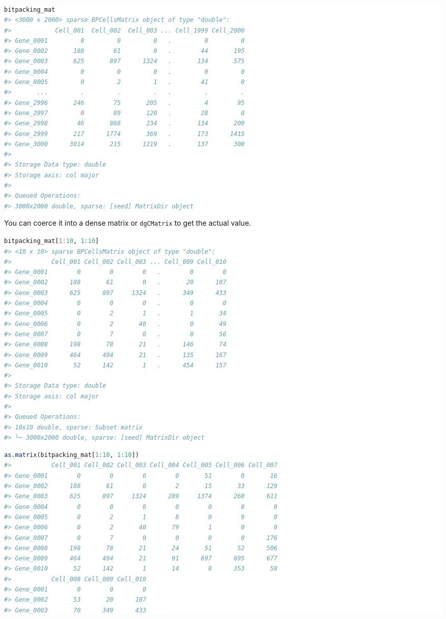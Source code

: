 ``` r
bitpacking_mat
#> <3000 x 2000> sparse BPCellsMatrix object of type "double":
#>            Cell_001  Cell_002  Cell_003 ... Cell_1999 Cell_2000
#> Gene_0001         0         0         0   .         0         0
#> Gene_0002       188        61         0   .        44       195
#> Gene_0003       625       897      1324   .       134       575
#> Gene_0004         0         0         0   .         0         0
#> Gene_0005         0         2         1   .        41         0
#>       ...         .         .         .   .         .         .
#> Gene_2996       246        75       205   .         4        95
#> Gene_2997         0        89       120   .        28         0
#> Gene_2998        46       868       234   .       134       200
#> Gene_2999       217      1774       369   .       173      1415
#> Gene_3000      3014       215      1219   .       137       300
#> 
#> Storage Data type: double
#> Storage axis: col major
#> 
#> Queued Operations:
#> 3000x2000 double, sparse: [seed] MatrixDir object
```

You can coerce it into a dense matrix or `dgCMatrix` to get the actual
value.

``` r
bitpacking_mat[1:10, 1:10]
#> <10 x 10> sparse BPCellsMatrix object of type "double":
#>           Cell_001 Cell_002 Cell_003 ... Cell_009 Cell_010
#> Gene_0001        0        0        0   .        0        0
#> Gene_0002      188       61        0   .       20      107
#> Gene_0003      625      897     1324   .      349      433
#> Gene_0004        0        0        0   .        0        0
#> Gene_0005        0        2        1   .        1       34
#> Gene_0006        0        2       40   .        0       49
#> Gene_0007        0        7        0   .        0       56
#> Gene_0008      198       78       21   .      146       74
#> Gene_0009      464      494       21   .      135      167
#> Gene_0010       52      142        1   .      454      157
#> 
#> Storage Data type: double
#> Storage axis: col major
#> 
#> Queued Operations:
#> 10x10 double, sparse: Subset matrix
#> └─ 3000x2000 double, sparse: [seed] MatrixDir object
```

``` r
as.matrix(bitpacking_mat[1:10, 1:10])
#>           Cell_001 Cell_002 Cell_003 Cell_004 Cell_005 Cell_006 Cell_007
#> Gene_0001        0        0        0        0       51        0       16
#> Gene_0002      188       61        0        2       15       33      129
#> Gene_0003      625      897     1324      289     1374      260      611
#> Gene_0004        0        0        0        0        0        0        0
#> Gene_0005        0        2        1        8        0        9        0
#> Gene_0006        0        2       40       79        1        0        0
#> Gene_0007        0        7        0        0        0        0      176
#> Gene_0008      198       78       21       24       51       52      506
#> Gene_0009      464      494       21       91      697      695      677
#> Gene_0010       52      142        1       14        8      353       58
#>           Cell_008 Cell_009 Cell_010
#> Gene_0001        0        0        0
#> Gene_0002       53       20      107
#> Gene_0003       70      349      433
```